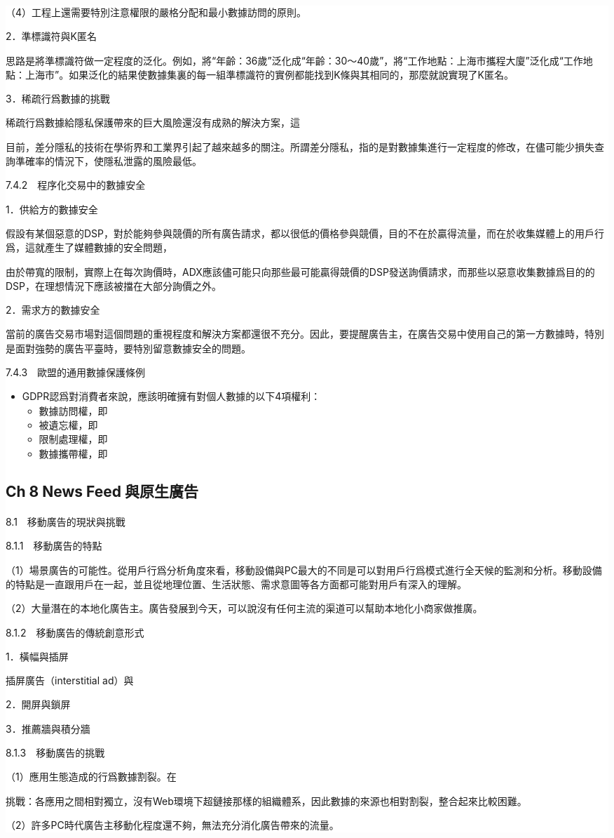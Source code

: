 （4）工程上還需要特別注意權限的嚴格分配和最小數據訪問的原則。

2．準標識符與K匿名

思路是將準標識符做一定程度的泛化。例如，將“年齡：36歲”泛化成“年齡：30～40歲”，將“工作地點：上海市攜程大廈”泛化成“工作地點：上海市”。如果泛化的結果使數據集裏的每一組準標識符的實例都能找到K條與其相同的，那麼就說實現了K匿名。

3．稀疏行爲數據的挑戰

稀疏行爲數據給隱私保護帶來的巨大風險還沒有成熟的解決方案，這

目前，差分隱私的技術在學術界和工業界引起了越來越多的關注。所謂差分隱私，指的是對數據集進行一定程度的修改，在儘可能少損失查詢準確率的情況下，使隱私泄露的風險最低。

7.4.2　程序化交易中的數據安全

1．供給方的數據安全

假設有某個惡意的DSP，對於能夠參與競價的所有廣告請求，都以很低的價格參與競價，目的不在於贏得流量，而在於收集媒體上的用戶行爲，這就產生了媒體數據的安全問題，

由於帶寬的限制，實際上在每次詢價時，ADX應該儘可能只向那些最可能贏得競價的DSP發送詢價請求，而那些以惡意收集數據爲目的的DSP，在理想情況下應該被擋在大部分詢價之外。

2．需求方的數據安全

當前的廣告交易市場對這個問題的重視程度和解決方案都還很不充分。因此，要提醒廣告主，在廣告交易中使用自己的第一方數據時，特別是面對強勢的廣告平臺時，要特別留意數據安全的問題。

7.4.3　歐盟的通用數據保護條例

* GDPR認爲對消費者來說，應該明確擁有對個人數據的以下4項權利：
    * 數據訪問權，即
    * 被遺忘權，即
    * 限制處理權，即
    * 數據攜帶權，即


## Ch 8 News Feed 與原生廣告

8.1　移動廣告的現狀與挑戰

8.1.1　移動廣告的特點

（1）場景廣告的可能性。從用戶行爲分析角度來看，移動設備與PC最大的不同是可以對用戶行爲模式進行全天候的監測和分析。移動設備的特點是一直跟用戶在一起，並且從地理位置、生活狀態、需求意圖等各方面都可能對用戶有深入的理解。

（2）大量潛在的本地化廣告主。廣告發展到今天，可以說沒有任何主流的渠道可以幫助本地化小商家做推廣。

8.1.2　移動廣告的傳統創意形式

1．橫幅與插屏

插屏廣告（interstitial ad）與

2．開屏與鎖屏

3．推薦牆與積分牆

8.1.3　移動廣告的挑戰

（1）應用生態造成的行爲數據割裂。在

挑戰：各應用之間相對獨立，沒有Web環境下超鏈接那樣的組織體系，因此數據的來源也相對割裂，整合起來比較困難。

（2）許多PC時代廣告主移動化程度還不夠，無法充分消化廣告帶來的流量。
